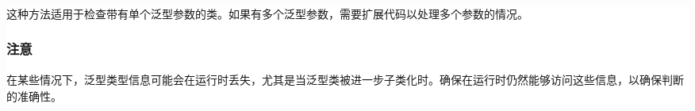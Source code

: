 这种方法适用于检查带有单个泛型参数的类。如果有多个泛型参数，需要扩展代码以处理多个参数的情况。

### 注意
在某些情况下，泛型类型信息可能会在运行时丢失，尤其是当泛型类被进一步子类化时。确保在运行时仍然能够访问这些信息，以确保判断的准确性。

